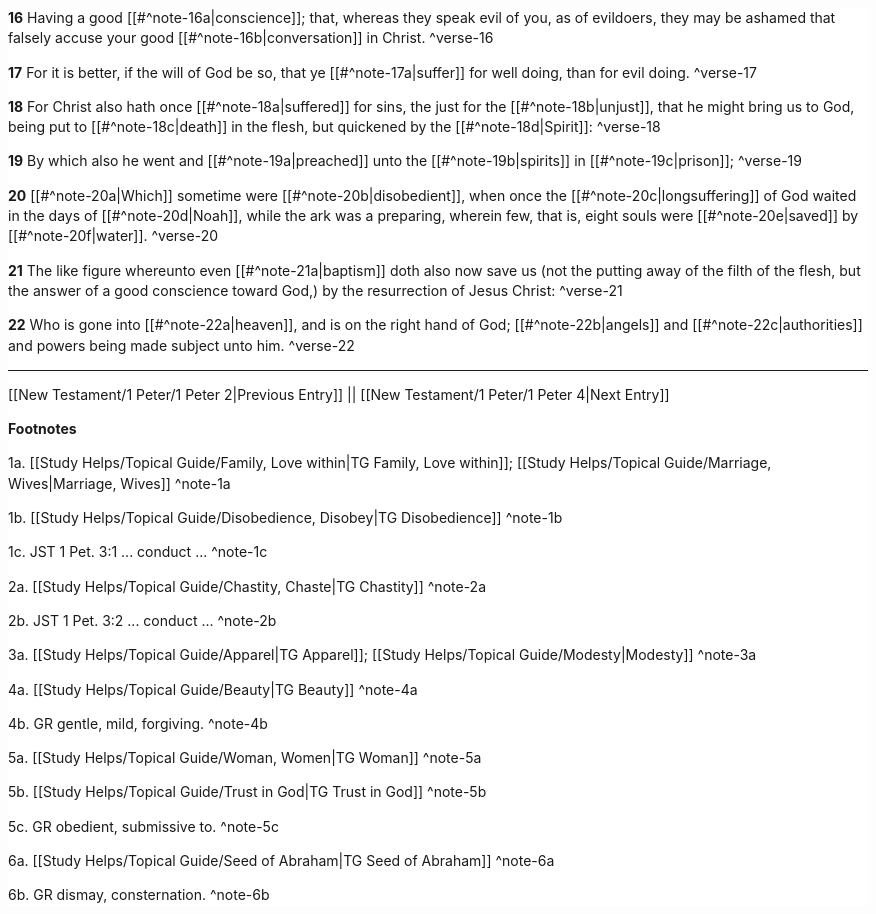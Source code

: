 **16**  Having a good [[#^note-16a|conscience]]; that, whereas they speak evil of you, as of evildoers, they may be ashamed that falsely accuse your good [[#^note-16b|conversation]] in Christ. ^verse-16

**17**  For it is better, if the will of God be so, that ye [[#^note-17a|suffer]] for well doing, than for evil doing. ^verse-17

**18**  For Christ also hath once [[#^note-18a|suffered]] for sins, the just for the [[#^note-18b|unjust]], that he might bring us to God, being put to [[#^note-18c|death]] in the flesh, but quickened by the [[#^note-18d|Spirit]]: ^verse-18

**19**  By which also he went and [[#^note-19a|preached]] unto the [[#^note-19b|spirits]] in [[#^note-19c|prison]]; ^verse-19

**20**  [[#^note-20a|Which]] sometime were [[#^note-20b|disobedient]], when once the [[#^note-20c|longsuffering]] of God waited in the days of [[#^note-20d|Noah]], while the ark was a preparing, wherein few, that is, eight souls were [[#^note-20e|saved]] by [[#^note-20f|water]]. ^verse-20

**21**  The like figure whereunto even [[#^note-21a|baptism]] doth also now save us (not the putting away of the filth of the flesh, but the answer of a good conscience toward God,) by the resurrection of Jesus Christ: ^verse-21

**22**  Who is gone into [[#^note-22a|heaven]], and is on the right hand of God; [[#^note-22b|angels]] and [[#^note-22c|authorities]] and powers being made subject unto him. ^verse-22


---
[[New Testament/1 Peter/1 Peter 2|Previous Entry]]  ||  [[New Testament/1 Peter/1 Peter 4|Next Entry]]


**Footnotes**


1a. [[Study Helps/Topical Guide/Family, Love within|TG Family, Love within]]; [[Study Helps/Topical Guide/Marriage, Wives|Marriage, Wives]] ^note-1a

1b. [[Study Helps/Topical Guide/Disobedience, Disobey|TG Disobedience]] ^note-1b

1c. JST 1 Pet. 3:1 ... conduct ... ^note-1c

2a. [[Study Helps/Topical Guide/Chastity, Chaste|TG Chastity]] ^note-2a

2b. JST 1 Pet. 3:2 ... conduct ... ^note-2b

3a. [[Study Helps/Topical Guide/Apparel|TG Apparel]]; [[Study Helps/Topical Guide/Modesty|Modesty]] ^note-3a

4a. [[Study Helps/Topical Guide/Beauty|TG Beauty]] ^note-4a

4b. GR gentle, mild, forgiving. ^note-4b

5a. [[Study Helps/Topical Guide/Woman, Women|TG Woman]] ^note-5a

5b. [[Study Helps/Topical Guide/Trust in God|TG Trust in God]] ^note-5b

5c. GR obedient, submissive to. ^note-5c

6a. [[Study Helps/Topical Guide/Seed of Abraham|TG Seed of Abraham]] ^note-6a

6b. GR dismay, consternation. ^note-6b
